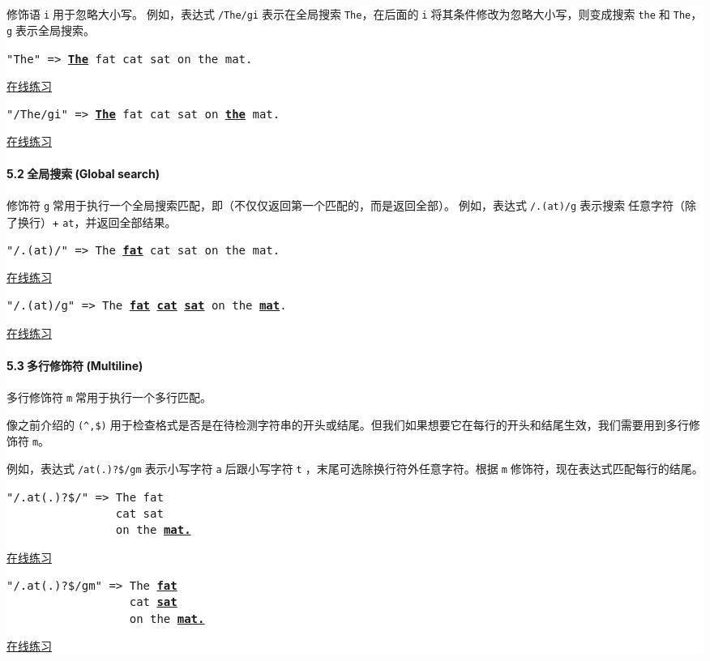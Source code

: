 修饰语 `i` 用于忽略大小写。
例如，表达式 `/The/gi` 表示在全局搜索 `The`，在后面的 `i` 将其条件修改为忽略大小写，则变成搜索 `the` 和 `The`，`g` 表示全局搜索。

<pre>
"The" => <a href="#learn-regex"><strong>The</strong></a> fat cat sat on the mat.
</pre>

[ 在线练习 ](https://regex101.com/r/dpQyf9/1)

<pre>
"/The/gi" => <a href="#learn-regex"><strong>The</strong></a> fat cat sat on <a href="#learn-regex"><strong>the</strong></a> mat.
</pre>

[ 在线练习 ](https://regex101.com/r/ahfiuh/1)

#### 5.2 全局搜索 (Global search)

修饰符 `g` 常用于执行一个全局搜索匹配，即（不仅仅返回第一个匹配的，而是返回全部）。
例如，表达式 `/.(at)/g` 表示搜索 任意字符（除了换行）+ `at`，并返回全部结果。

<pre>
"/.(at)/" => The <a href="#learn-regex"><strong>fat</strong></a> cat sat on the mat.
</pre>

[ 在线练习 ](https://regex101.com/r/jnk6gM/1)

<pre>
"/.(at)/g" => The <a href="#learn-regex"><strong>fat</strong></a> <a href="#learn-regex"><strong>cat</strong></a> <a href="#learn-regex"><strong>sat</strong></a> on the <a href="#learn-regex"><strong>mat</strong></a>.
</pre>

[ 在线练习 ](https://regex101.com/r/dO1nef/1)

#### 5.3 多行修饰符 (Multiline)

多行修饰符 `m` 常用于执行一个多行匹配。

像之前介绍的 `(^,$)` 用于检查格式是否是在待检测字符串的开头或结尾。但我们如果想要它在每行的开头和结尾生效，我们需要用到多行修饰符 `m`。

例如，表达式 `/at(.)?$/gm` 表示小写字符 `a` 后跟小写字符 `t` ，末尾可选除换行符外任意字符。根据 `m` 修饰符，现在表达式匹配每行的结尾。

<pre>
"/.at(.)?$/" => The fat
                cat sat
                on the <a href="#learn-regex"><strong>mat.</strong></a>
</pre>

[ 在线练习 ](https://regex101.com/r/hoGMkP/1)

<pre>
"/.at(.)?$/gm" => The <a href="#learn-regex"><strong>fat</strong></a>
                  cat <a href="#learn-regex"><strong>sat</strong></a>
                  on the <a href="#learn-regex"><strong>mat.</strong></a>
</pre>

[ 在线练习 ](https://regex101.com/r/E88WE2/1)
